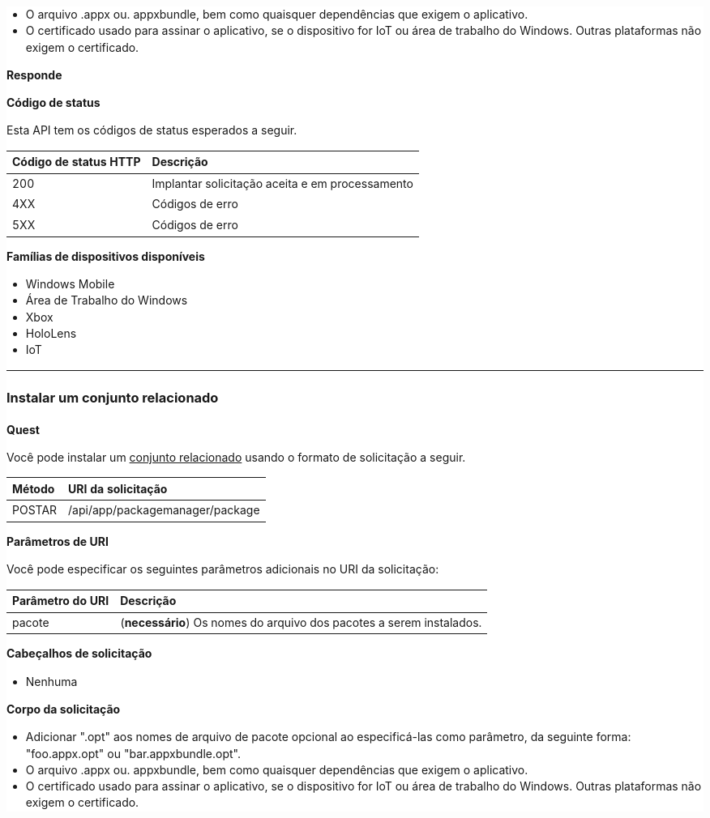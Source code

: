 - O arquivo .appx ou. appxbundle, bem como quaisquer dependências que exigem o aplicativo. 
- O certificado usado para assinar o aplicativo, se o dispositivo for IoT ou área de trabalho do Windows. Outras plataformas não exigem o certificado. 

**Responde**

**Código de status**

Esta API tem os códigos de status esperados a seguir.

|  Código de status HTTP      | Descrição | 
| :------     | :----- |
| 200 | Implantar solicitação aceita e em processamento |
| 4XX | Códigos de erro |
| 5XX | Códigos de erro |

**Famílias de dispositivos disponíveis**

* Windows Mobile
* Área de Trabalho do Windows
* Xbox
* HoloLens
* IoT

<hr>

### <a name="install-a-related-set"></a>Instalar um conjunto relacionado

**Quest**

Você pode instalar um [conjunto relacionado](https://blogs.msdn.microsoft.com/appinstaller/2017/05/12/tooling-to-create-a-related-set/) usando o formato de solicitação a seguir.

| Método      | URI da solicitação |
| :------     | :------ |
| POSTAR | /api/app/packagemanager/package |

**Parâmetros de URI**

Você pode especificar os seguintes parâmetros adicionais no URI da solicitação:

| Parâmetro do URI | Descrição |
| :------          | :------ |
| pacote   | (**necessário**) Os nomes do arquivo dos pacotes a serem instalados. |

**Cabeçalhos de solicitação**

- Nenhuma

**Corpo da solicitação** 
- Adicionar ".opt" aos nomes de arquivo de pacote opcional ao especificá-las como parâmetro, da seguinte forma: "foo.appx.opt" ou "bar.appxbundle.opt". 
- O arquivo .appx ou. appxbundle, bem como quaisquer dependências que exigem o aplicativo. 
- O certificado usado para assinar o aplicativo, se o dispositivo for IoT ou área de trabalho do Windows. Outras plataformas não exigem o certificado. 

